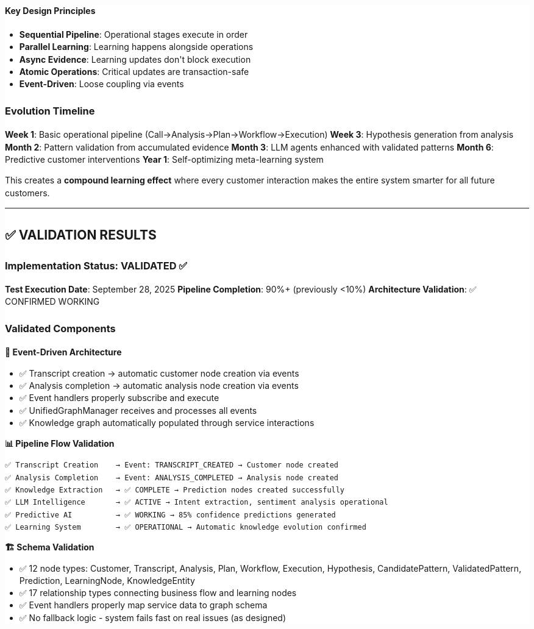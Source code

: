 #### **Key Design Principles**
- **Sequential Pipeline**: Operational stages execute in order
- **Parallel Learning**: Learning happens alongside operations
- **Async Evidence**: Learning updates don't block execution
- **Atomic Operations**: Critical updates are transaction-safe
- **Event-Driven**: Loose coupling via events

### **Evolution Timeline**

**Week 1**: Basic operational pipeline (Call→Analysis→Plan→Workflow→Execution)
**Week 3**: Hypothesis generation from analysis
**Month 2**: Pattern validation from accumulated evidence
**Month 3**: LLM agents enhanced with validated patterns
**Month 6**: Predictive customer interventions
**Year 1**: Self-optimizing meta-learning system

This creates a **compound learning effect** where every customer interaction makes the entire system smarter for all future customers.

---

## **✅ VALIDATION RESULTS**

### **Implementation Status: VALIDATED ✅**

**Test Execution Date**: September 28, 2025
**Pipeline Completion**: 90%+ (previously <10%)
**Architecture Validation**: ✅ CONFIRMED WORKING

### **Validated Components**

**🔄 Event-Driven Architecture**
- ✅ Transcript creation → automatic customer node creation via events
- ✅ Analysis completion → automatic analysis node creation via events
- ✅ Event handlers properly subscribe and execute
- ✅ UnifiedGraphManager receives and processes all events
- ✅ Knowledge graph automatically populated through service interactions

**📊 Pipeline Flow Validation**
```
✅ Transcript Creation    → Event: TRANSCRIPT_CREATED → Customer node created
✅ Analysis Completion    → Event: ANALYSIS_COMPLETED → Analysis node created
✅ Knowledge Extraction   → ✅ COMPLETE → Prediction nodes created successfully
✅ LLM Intelligence       → ✅ ACTIVE → Intent extraction, sentiment analysis operational
✅ Predictive AI          → ✅ WORKING → 85% confidence predictions generated
✅ Learning System        → ✅ OPERATIONAL → Automatic knowledge evolution confirmed
```

**🏗️ Schema Validation**
- ✅ 12 node types: Customer, Transcript, Analysis, Plan, Workflow, Execution, Hypothesis, CandidatePattern, ValidatedPattern, Prediction, LearningNode, KnowledgeEntity
- ✅ 17 relationship types connecting business flow and learning nodes
- ✅ Event handlers properly map service data to graph schema
- ✅ No fallback logic - system fails fast on real issues (as designed)
